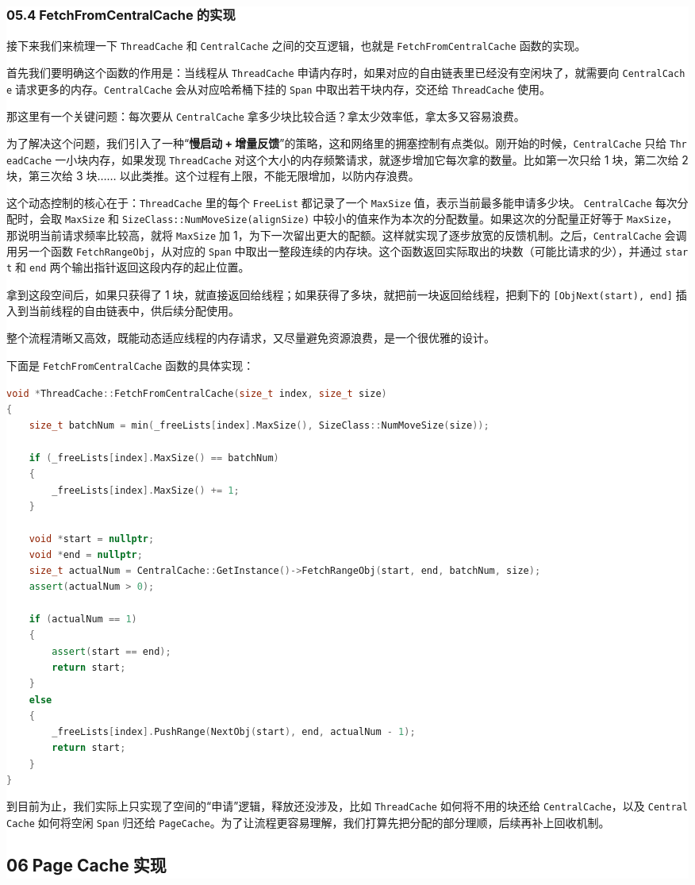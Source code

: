 ### 05.4 FetchFromCentralCache 的实现

接下来我们来梳理一下 `ThreadCache` 和 `CentralCache` 之间的交互逻辑，也就是 `FetchFromCentralCache` 函数的实现。

首先我们要明确这个函数的作用是：当线程从 `ThreadCache` 申请内存时，如果对应的自由链表里已经没有空闲块了，就需要向 `CentralCache` 请求更多的内存。`CentralCache` 会从对应哈希桶下挂的 `Span` 中取出若干块内存，交还给 `ThreadCache` 使用。

那这里有一个关键问题：每次要从 `CentralCache` 拿多少块比较合适？拿太少效率低，拿太多又容易浪费。

为了解决这个问题，我们引入了一种“**慢启动 + 增量反馈**”的策略，这和网络里的拥塞控制有点类似。刚开始的时候，`CentralCache` 只给 `ThreadCache` 一小块内存，如果发现 `ThreadCache` 对这个大小的内存频繁请求，就逐步增加它每次拿的数量。比如第一次只给 1 块，第二次给 2 块，第三次给 3 块…… 以此类推。这个过程有上限，不能无限增加，以防内存浪费。

这个动态控制的核心在于：`ThreadCache` 里的每个 `FreeList` 都记录了一个 `MaxSize` 值，表示当前最多能申请多少块。 `CentralCache` 每次分配时，会取 `MaxSize` 和 `SizeClass::NumMoveSize(alignSize)` 中较小的值来作为本次的分配数量。如果这次的分配量正好等于 `MaxSize`，那说明当前请求频率比较高，就将 `MaxSize` 加 1，为下一次留出更大的配额。这样就实现了逐步放宽的反馈机制。之后，`CentralCache` 会调用另一个函数 `FetchRangeObj`，从对应的 `Span` 中取出一整段连续的内存块。这个函数返回实际取出的块数（可能比请求的少），并通过 `start` 和 `end` 两个输出指针返回这段内存的起止位置。

拿到这段空间后，如果只获得了 1 块，就直接返回给线程；如果获得了多块，就把前一块返回给线程，把剩下的 `[ObjNext(start), end]` 插入到当前线程的自由链表中，供后续分配使用。

整个流程清晰又高效，既能动态适应线程的内存请求，又尽量避免资源浪费，是一个很优雅的设计。

下面是 `FetchFromCentralCache` 函数的具体实现：

```c++
void *ThreadCache::FetchFromCentralCache(size_t index, size_t size)
{
    size_t batchNum = min(_freeLists[index].MaxSize(), SizeClass::NumMoveSize(size));

    if (_freeLists[index].MaxSize() == batchNum)
    {
        _freeLists[index].MaxSize() += 1;
    }

    void *start = nullptr;
    void *end = nullptr;
    size_t actualNum = CentralCache::GetInstance()->FetchRangeObj(start, end, batchNum, size);
    assert(actualNum > 0);

    if (actualNum == 1)
    {
        assert(start == end);
        return start;
    }
    else
    {
        _freeLists[index].PushRange(NextObj(start), end, actualNum - 1);
        return start;
    }
}
```

到目前为止，我们实际上只实现了空间的“申请”逻辑，释放还没涉及，比如 `ThreadCache` 如何将不用的块还给 `CentralCache`，以及 `CentralCache` 如何将空闲 `Span` 归还给 `PageCache`。为了让流程更容易理解，我们打算先把分配的部分理顺，后续再补上回收机制。

## 06 Page Cache 实现

